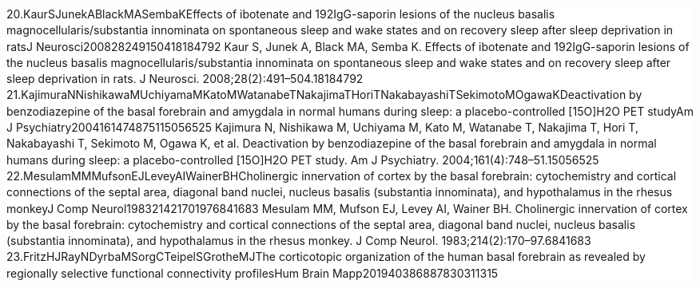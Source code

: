 </mixed-citation></citation-alternatives></ref><ref id="CR20"><label>20.</label><citation-alternatives><element-citation id="ec-CR20" publication-type="journal"><person-group person-group-type="author"><name><surname>Kaur</surname><given-names>S</given-names></name><name><surname>Junek</surname><given-names>A</given-names></name><name><surname>Black</surname><given-names>MA</given-names></name><name><surname>Semba</surname><given-names>K</given-names></name></person-group><article-title>Effects of ibotenate and 192IgG-saporin lesions of the nucleus basalis magnocellularis/substantia innominata on spontaneous sleep and wake states and on recovery sleep after sleep deprivation in rats</article-title><source>J Neurosci</source><year>2008</year><volume>28</volume><issue>2</issue><fpage>491</fpage><lpage>504</lpage><?supplied-pmid 18184792?><pub-id pub-id-type="pmid">18184792</pub-id>
</element-citation><mixed-citation id="mc-CR20" publication-type="journal">Kaur S, Junek A, Black MA, Semba K. Effects of ibotenate and 192IgG-saporin lesions of the nucleus basalis magnocellularis/substantia innominata on spontaneous sleep and wake states and on recovery sleep after sleep deprivation in rats. J Neurosci. 2008;28(2):491&#x02013;504.<pub-id pub-id-type="pmid">18184792</pub-id>
</mixed-citation></citation-alternatives></ref><ref id="CR21"><label>21.</label><citation-alternatives><element-citation id="ec-CR21" publication-type="journal"><person-group person-group-type="author"><name><surname>Kajimura</surname><given-names>N</given-names></name><name><surname>Nishikawa</surname><given-names>M</given-names></name><name><surname>Uchiyama</surname><given-names>M</given-names></name><name><surname>Kato</surname><given-names>M</given-names></name><name><surname>Watanabe</surname><given-names>T</given-names></name><name><surname>Nakajima</surname><given-names>T</given-names></name><name><surname>Hori</surname><given-names>T</given-names></name><name><surname>Nakabayashi</surname><given-names>T</given-names></name><name><surname>Sekimoto</surname><given-names>M</given-names></name><name><surname>Ogawa</surname><given-names>K</given-names></name><etal/></person-group><article-title>Deactivation by benzodiazepine of the basal forebrain and amygdala in normal humans during sleep: a placebo-controlled [15O]H2O PET study</article-title><source>Am J Psychiatry</source><year>2004</year><volume>161</volume><issue>4</issue><fpage>748</fpage><lpage>751</lpage><?supplied-pmid 15056525?><pub-id pub-id-type="pmid">15056525</pub-id>
</element-citation><mixed-citation id="mc-CR21" publication-type="journal">Kajimura N, Nishikawa M, Uchiyama M, Kato M, Watanabe T, Nakajima T, Hori T, Nakabayashi T, Sekimoto M, Ogawa K, et al. Deactivation by benzodiazepine of the basal forebrain and amygdala in normal humans during sleep: a placebo-controlled [15O]H2O PET study. Am J Psychiatry. 2004;161(4):748&#x02013;51.<pub-id pub-id-type="pmid">15056525</pub-id>
</mixed-citation></citation-alternatives></ref><ref id="CR22"><label>22.</label><citation-alternatives><element-citation id="ec-CR22" publication-type="journal"><person-group person-group-type="author"><name><surname>Mesulam</surname><given-names>MM</given-names></name><name><surname>Mufson</surname><given-names>EJ</given-names></name><name><surname>Levey</surname><given-names>AI</given-names></name><name><surname>Wainer</surname><given-names>BH</given-names></name></person-group><article-title>Cholinergic innervation of cortex by the basal forebrain: cytochemistry and cortical connections of the septal area, diagonal band nuclei, nucleus basalis (substantia innominata), and hypothalamus in the rhesus monkey</article-title><source>J Comp Neurol</source><year>1983</year><volume>214</volume><issue>2</issue><fpage>170</fpage><lpage>197</lpage><?supplied-pmid 6841683?><pub-id pub-id-type="pmid">6841683</pub-id>
</element-citation><mixed-citation id="mc-CR22" publication-type="journal">Mesulam MM, Mufson EJ, Levey AI, Wainer BH. Cholinergic innervation of cortex by the basal forebrain: cytochemistry and cortical connections of the septal area, diagonal band nuclei, nucleus basalis (substantia innominata), and hypothalamus in the rhesus monkey. J Comp Neurol. 1983;214(2):170&#x02013;97.<pub-id pub-id-type="pmid">6841683</pub-id>
</mixed-citation></citation-alternatives></ref><ref id="CR23"><label>23.</label><citation-alternatives><element-citation id="ec-CR23" publication-type="journal"><person-group person-group-type="author"><name><surname>Fritz</surname><given-names>HJ</given-names></name><name><surname>Ray</surname><given-names>N</given-names></name><name><surname>Dyrba</surname><given-names>M</given-names></name><name><surname>Sorg</surname><given-names>C</given-names></name><name><surname>Teipel</surname><given-names>S</given-names></name><name><surname>Grothe</surname><given-names>MJ</given-names></name></person-group><article-title>The corticotopic organization of the human basal forebrain as revealed by regionally selective functional connectivity profiles</article-title><source>Hum Brain Mapp</source><year>2019</year><volume>40</volume><issue>3</issue><fpage>868</fpage><lpage>878</lpage><?supplied-pmid 30311315?><pub-id pub-id-type="pmid">30311315</pub-id>
